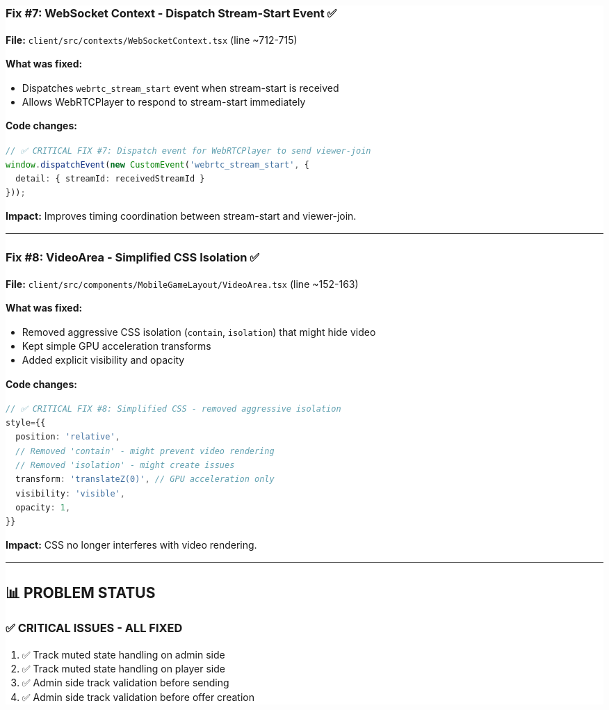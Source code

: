 
### **Fix #7: WebSocket Context - Dispatch Stream-Start Event** ✅
**File:** `client/src/contexts/WebSocketContext.tsx` (line ~712-715)

**What was fixed:**
- Dispatches `webrtc_stream_start` event when stream-start is received
- Allows WebRTCPlayer to respond to stream-start immediately

**Code changes:**
```typescript
// ✅ CRITICAL FIX #7: Dispatch event for WebRTCPlayer to send viewer-join
window.dispatchEvent(new CustomEvent('webrtc_stream_start', {
  detail: { streamId: receivedStreamId }
}));
```

**Impact:** Improves timing coordination between stream-start and viewer-join.

---

### **Fix #8: VideoArea - Simplified CSS Isolation** ✅
**File:** `client/src/components/MobileGameLayout/VideoArea.tsx` (line ~152-163)

**What was fixed:**
- Removed aggressive CSS isolation (`contain`, `isolation`) that might hide video
- Kept simple GPU acceleration transforms
- Added explicit visibility and opacity

**Code changes:**
```typescript
// ✅ CRITICAL FIX #8: Simplified CSS - removed aggressive isolation
style={{
  position: 'relative',
  // Removed 'contain' - might prevent video rendering
  // Removed 'isolation' - might create issues
  transform: 'translateZ(0)', // GPU acceleration only
  visibility: 'visible',
  opacity: 1,
}}
```

**Impact:** CSS no longer interferes with video rendering.

---

## 📊 **PROBLEM STATUS**

### ✅ **CRITICAL ISSUES - ALL FIXED**
1. ✅ Track muted state handling on admin side
2. ✅ Track muted state handling on player side
3. ✅ Admin side track validation before sending
4. ✅ Admin side track validation before offer creation
